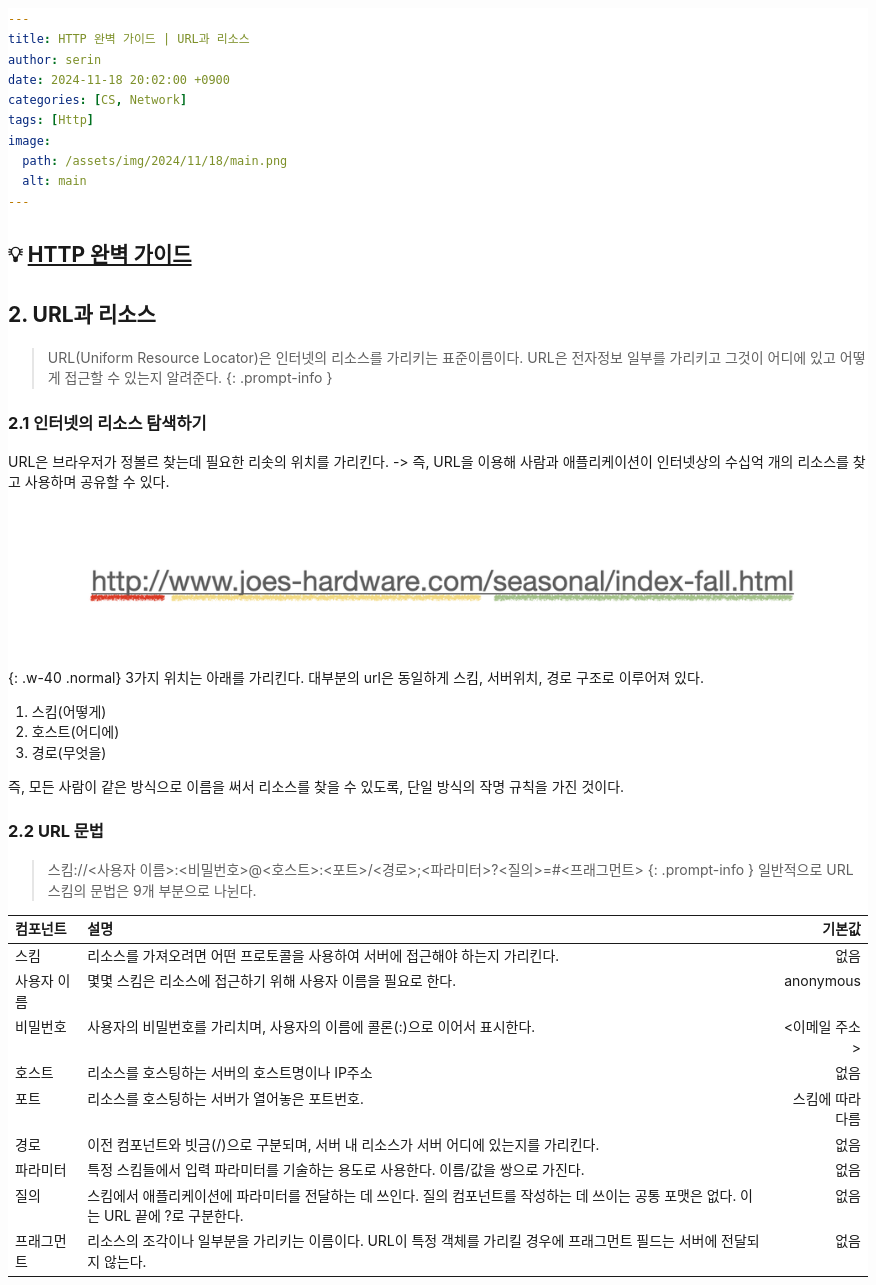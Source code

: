 ```yaml
---
title: HTTP 완벽 가이드 | URL과 리소스
author: serin
date: 2024-11-18 20:02:00 +0900
categories: [CS, Network]
tags: [Http]
image:
  path: /assets/img/2024/11/18/main.png
  alt: main
---
```


## 💡 [HTTP 완벽 가이드](https://www.yes24.com/Product/Goods/15381085)

## 2. URL과 리소스
> URL(Uniform Resource Locator)은 인터넷의 리소스를 가리키는 표준이름이다. URL은 전자정보 일부를 가리키고 그것이 어디에 있고 어떻게 접근할 수 있는지 알려준다.
{: .prompt-info }

### 2.1 인터넷의 리소스 탐색하기
URL은 브라우저가 정볼르 찾는데 필요한 리솟의 위치를 가리킨다. -> 즉, URL을 이용해 사람과 애플리케이션이 인터넷상의 수십억 개의 리소스를 찾고 사용하며 공유할 수 있다.

![url](/assets/img/2024/11/18/url1.png){: .w-40 .normal}
3가지 위치는 아래를 가리킨다. 대부분의 url은 동일하게 스킴, 서버위치, 경로 구조로 이루어져 있다.
1. 스킴(어떻게)
2. 호스트(어디에)
3. 경로(무엇을)

즉, 모든 사람이 같은 방식으로 이름을 써서 리소스를 찾을 수 있도록, 단일 방식의 작명 규칙을 가진 것이다.

### 2.2 URL 문법
> 스킴://<사용자 이름>:<비밀번호>@<호스트>:<포트>/<경로>;<파라미터>?<질의>=#<프래그먼트>
{: .prompt-info }
일반적으로 URL 스킴의 문법은 9개 부분으로 나뉜다.

| 컴포넌트    | 설명                                                                                                                                    |           기본값 |
| :---------- | :-------------------------------------------------------------------------------------------------------------------------------------- | ---------------: |
| 스킴        | 리소스를 가져오려면 어떤 프로토콜을 사용하여 서버에 접근해야 하는지 가리킨다.                                                           |             없음 |
| 사용자 이름 | 몇몇 스킴은 리소스에 접근하기 위해 사용자 이름을 필요로 한다.                                                                           |        anonymous |
| 비밀번호    | 사용자의 비밀번호를 가리치며, 사용자의 이름에 콜론(:)으로 이어서 표시한다.                                                              |    <이메일 주소> |
| 호스트      | 리소스를 호스팅하는 서버의 호스트명이나 IP주소                                                                                          |             없음 |
| 포트        | 리소스를 호스팅하는 서버가 열어놓은 포트번호.                                                                                           | 스킴에 따라 다름 |
| 경로        | 이전 컴포넌트와 빗금(/)으로 구분되며, 서버 내 리소스가 서버 어디에 있는지를 가리킨다.                                                   |             없음 |
| 파라미터    | 특정 스킴들에서 입력 파라미터를 기술하는 용도로 사용한다. 이름/값을 쌍으로 가진다.                                                      |             없음 |
| 질의        | 스킴에서 애플리케이션에 파라미터를 전달하는 데 쓰인다. 질의 컴포넌트를 작성하는 데 쓰이는 공통 포맷은 없다. 이는 URL 끝에 ?로 구분한다. |             없음 |
| 프래그먼트  | 리소스의 조각이나 일부분을 가리키는 이름이다. URL이 특정 객체를 가리킬 경우에 프래그먼트 필드는 서버에 전달되지 않는다.                 |             없음 |
